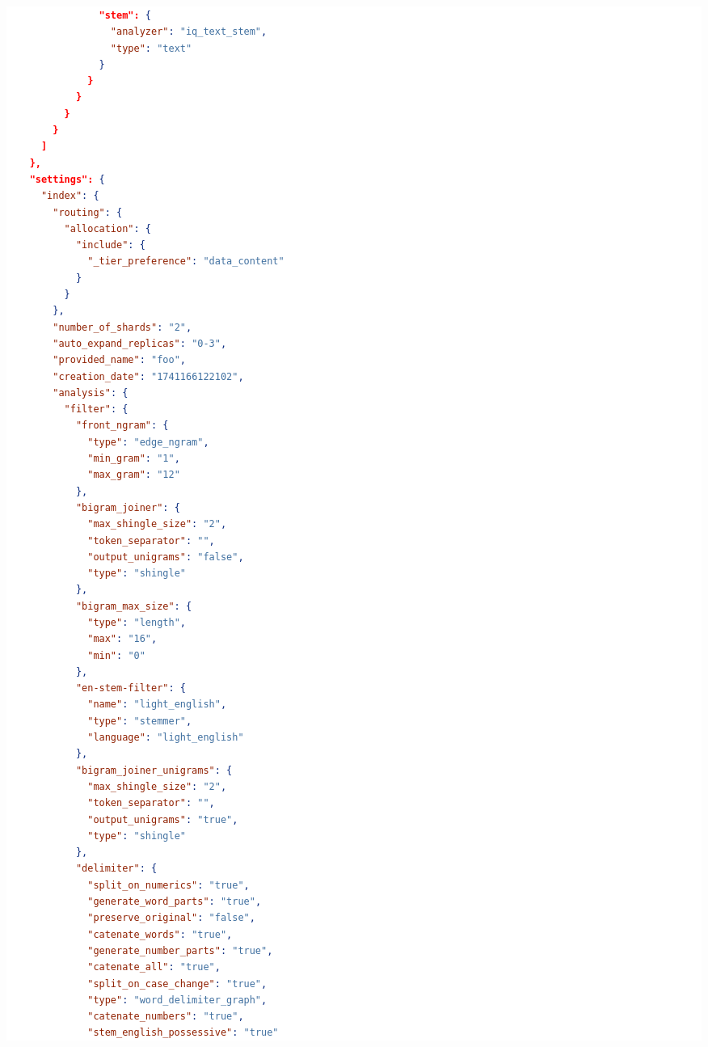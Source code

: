 ```json
                "stem": {
                  "analyzer": "iq_text_stem",
                  "type": "text"
                }
              }
            }
          }
        }
      ]
    },
    "settings": {
      "index": {
        "routing": {
          "allocation": {
            "include": {
              "_tier_preference": "data_content"
            }
          }
        },
        "number_of_shards": "2",
        "auto_expand_replicas": "0-3",
        "provided_name": "foo",
        "creation_date": "1741166122102",
        "analysis": {
          "filter": {
            "front_ngram": {
              "type": "edge_ngram",
              "min_gram": "1",
              "max_gram": "12"
            },
            "bigram_joiner": {
              "max_shingle_size": "2",
              "token_separator": "",
              "output_unigrams": "false",
              "type": "shingle"
            },
            "bigram_max_size": {
              "type": "length",
              "max": "16",
              "min": "0"
            },
            "en-stem-filter": {
              "name": "light_english",
              "type": "stemmer",
              "language": "light_english"
            },
            "bigram_joiner_unigrams": {
              "max_shingle_size": "2",
              "token_separator": "",
              "output_unigrams": "true",
              "type": "shingle"
            },
            "delimiter": {
              "split_on_numerics": "true",
              "generate_word_parts": "true",
              "preserve_original": "false",
              "catenate_words": "true",
              "generate_number_parts": "true",
              "catenate_all": "true",
              "split_on_case_change": "true",
              "type": "word_delimiter_graph",
              "catenate_numbers": "true",
              "stem_english_possessive": "true"
```